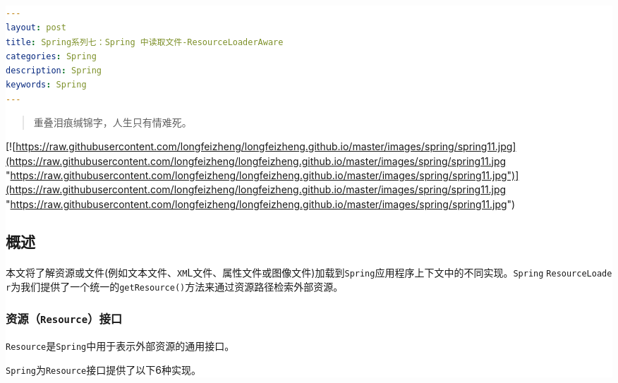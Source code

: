 ```yaml
---
layout: post
title: Spring系列七：Spring 中读取文件-ResourceLoaderAware
categories: Spring
description: Spring
keywords: Spring
---
```


> 重叠泪痕缄锦字，人生只有情难死。

[![https://raw.githubusercontent.com/longfeizheng/longfeizheng.github.io/master/images/spring/spring11.jpg](https://raw.githubusercontent.com/longfeizheng/longfeizheng.github.io/master/images/spring/spring11.jpg "https://raw.githubusercontent.com/longfeizheng/longfeizheng.github.io/master/images/spring/spring11.jpg")](https://raw.githubusercontent.com/longfeizheng/longfeizheng.github.io/master/images/spring/spring11.jpg "https://raw.githubusercontent.com/longfeizheng/longfeizheng.github.io/master/images/spring/spring11.jpg")


## 概述

本文将了解资源或文件(例如文本文件、`XM`L文件、属性文件或图像文件)加载到`Spring`应用程序上下文中的不同实现。`Spring` `ResourceLoader`为我们提供了一个统一的`getResource()`方法来通过资源路径检索外部资源。

### 资源（`Resource`）接口

`Resource`是`Spring`中用于表示外部资源的通用接口。

`Spring`为`Resource`接口提供了以下6种实现。
